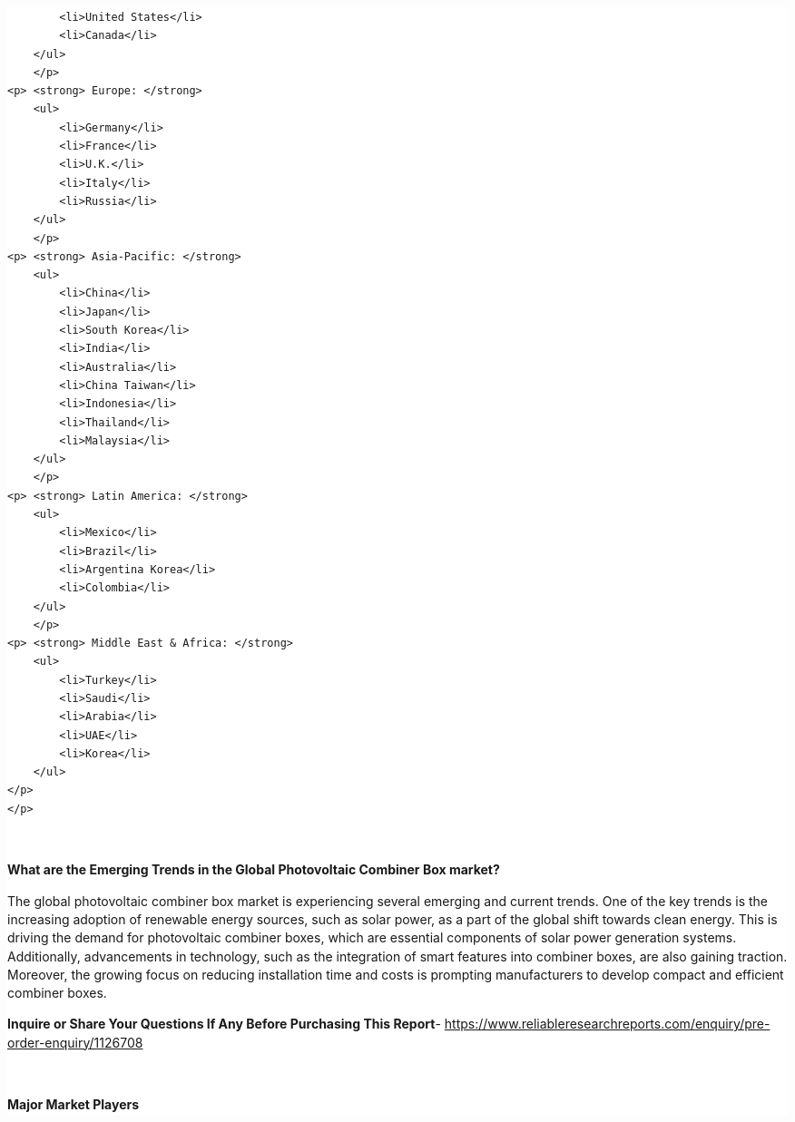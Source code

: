             <li>United States</li>
            <li>Canada</li>
        </ul>
        </p> 
    <p> <strong> Europe: </strong>
        <ul>
            <li>Germany</li>
            <li>France</li>
            <li>U.K.</li>
            <li>Italy</li>
            <li>Russia</li>
        </ul>
        </p> 
    <p> <strong> Asia-Pacific: </strong>
        <ul>
            <li>China</li>
            <li>Japan</li>
            <li>South Korea</li>
            <li>India</li>
            <li>Australia</li>
            <li>China Taiwan</li>
            <li>Indonesia</li>
            <li>Thailand</li>
            <li>Malaysia</li>
        </ul>
        </p> 
    <p> <strong> Latin America: </strong>
        <ul>
            <li>Mexico</li>
            <li>Brazil</li>
            <li>Argentina Korea</li>
            <li>Colombia</li>
        </ul>
        </p> 
    <p> <strong> Middle East & Africa: </strong>
        <ul>
            <li>Turkey</li>
            <li>Saudi</li>
            <li>Arabia</li>
            <li>UAE</li>
            <li>Korea</li>
        </ul>
    </p>
    </p>
<p>&nbsp;</p>
<p><strong>What are the Emerging Trends in the Global Photovoltaic Combiner Box market?</strong></p>
<p><p>The global photovoltaic combiner box market is experiencing several emerging and current trends. One of the key trends is the increasing adoption of renewable energy sources, such as solar power, as a part of the global shift towards clean energy. This is driving the demand for photovoltaic combiner boxes, which are essential components of solar power generation systems. Additionally, advancements in technology, such as the integration of smart features into combiner boxes, are also gaining traction. Moreover, the growing focus on reducing installation time and costs is prompting manufacturers to develop compact and efficient combiner boxes.</p></p>
<p><strong>Inquire or Share Your Questions If Any Before Purchasing This Report</strong>- <a href="https://www.reliableresearchreports.com/enquiry/pre-order-enquiry/1126708">https://www.reliableresearchreports.com/enquiry/pre-order-enquiry/1126708</a></p>
<p>&nbsp;</p>
<p><strong>Major Market Players</strong></p>
